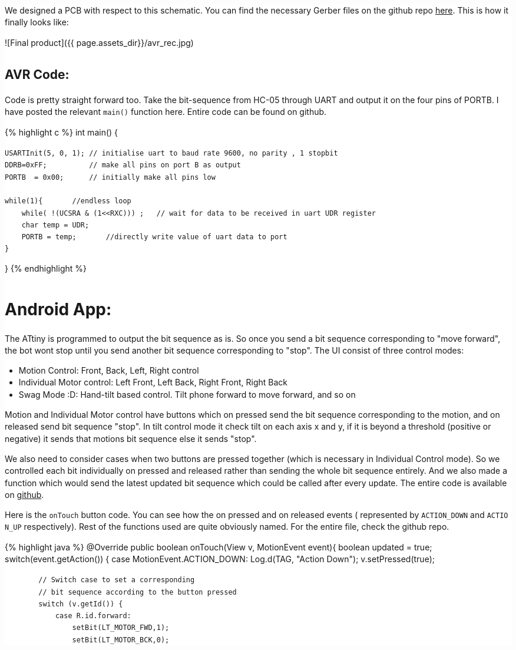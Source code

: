 We designed a PCB with respect to this schematic. You can find the necessary Gerber files on the github repo [here](http://github.com/elec-club-iitb/xlr8-remote-control/tree/master/avr-receiver). This is how it finally looks like:

![Final product]({{ page.assets_dir}}/avr_rec.jpg)

AVR Code:
---------

Code is pretty straight forward too. Take the bit-sequence from HC-05 through UART and output it on the four pins of PORTB. I have posted the relevant `main()` function here. Entire code can be found on github.

{% highlight c %}
int main() {
    
    USARTInit(5, 0, 1); // initialise uart to baud rate 9600, no parity , 1 stopbit
    DDRB=0xFF;			// make all pins on port B as output
    PORTB  = 0x00;		// initially make all pins low
    
    while(1){		//endless loop
        while( !(UCSRA & (1<<RXC))) ;	// wait for data to be received in uart UDR register
        char temp = UDR;
        PORTB = temp;		//directly write value of uart data to port
    }
}
{% endhighlight %}

Android App:
============

The ATtiny is programmed to output the bit sequence as is. So once you send a bit sequence corresponding to "move forward", the bot wont stop until you send another bit sequence corresponding to "stop". The UI consist of three control modes: 

 - Motion Control: Front, Back, Left, Right control
 - Individual Motor control: Left Front, Left Back, Right Front, Right Back
 - Swag Mode :D: Hand-tilt based control. Tilt phone forward to move forward, and so on

Motion and Individual Motor control have buttons which on pressed send the bit sequence corresponding to the motion, and on released send bit sequence "stop". In tilt control mode it check tilt on each axis x and y, if it is beyond a threshold (positive or negative) it sends that motions bit sequence else it sends "stop".

We also need to consider cases when two buttons are pressed together (which is necessary in Individual Control mode). So we controlled each bit individually on pressed and released rather than sending the whole bit sequence entirely. And we also made a function which would send the latest updated bit sequence which could be called after every update. The entire code is available on [github](http://github.com/elec-club-iitb/xlr8-remote-control/tree/master/avr-receiver). 

Here is the `onTouch` button code. You can see how the on pressed and on released events ( represented by `ACTION_DOWN` and `ACTION_UP` respectively). Rest of the functions used are quite obviously named. For the entire file, check the github repo.

{% highlight java %}
@Override
public boolean onTouch(View v, MotionEvent event){
    boolean updated = true;
    switch(event.getAction()) {
        case MotionEvent.ACTION_DOWN:
            Log.d(TAG, "Action Down");
            v.setPressed(true);

            // Switch case to set a corresponding
            // bit sequence according to the button pressed
            switch (v.getId()) {
                case R.id.forward:
                    setBit(LT_MOTOR_FWD,1);
                    setBit(LT_MOTOR_BCK,0);